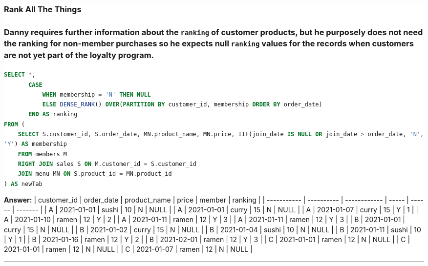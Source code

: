 
### Rank All The Things

### Danny requires further information about the `ranking` of customer products, but he purposely does not need the ranking for non-member purchases so he expects null `ranking` values for the records when customers are not yet part of the loyalty program.

```sql
SELECT *,
       CASE
           WHEN membership = 'N' THEN NULL
           ELSE DENSE_RANK() OVER(PARTITION BY customer_id, membership ORDER BY order_date)
       END AS ranking
FROM (
    SELECT S.customer_id, S.order_date, MN.product_name, MN.price, IIF(join_date IS NULL OR join_date > order_date, 'N', 'Y') AS membership
    FROM members M
    RIGHT JOIN sales S ON M.customer_id = S.customer_id
    JOIN menu MN ON S.product_id = MN.product_id
) AS newTab
```

**Answer:**
| customer_id | order_date | product_name | price | member | ranking |
| ----------- | ---------- | ------------ | ----- | ------ | ------- |
| A           | 2021-01-01 | sushi        | 10    | N      | NULL    |
| A           | 2021-01-01 | curry        | 15    | N      | NULL    |
| A           | 2021-01-07 | curry        | 15    | Y      | 1       |
| A           | 2021-01-10 | ramen        | 12    | Y      | 2       |
| A           | 2021-01-11 | ramen        | 12    | Y      | 3       |
| A           | 2021-01-11 | ramen        | 12    | Y      | 3       |
| B           | 2021-01-01 | curry        | 15    | N      | NULL    |
| B           | 2021-01-02 | curry        | 15    | N      | NULL    |
| B           | 2021-01-04 | sushi        | 10    | N      | NULL    |
| B           | 2021-01-11 | sushi        | 10    | Y      | 1       |
| B           | 2021-01-16 | ramen        | 12    | Y      | 2       |
| B           | 2021-02-01 | ramen        | 12    | Y      | 3       |
| C           | 2021-01-01 | ramen        | 12    | N      | NULL    |
| C           | 2021-01-01 | ramen        | 12    | N      | NULL    |
| C           | 2021-01-07 | ramen        | 12    | N      | NULL    |

---